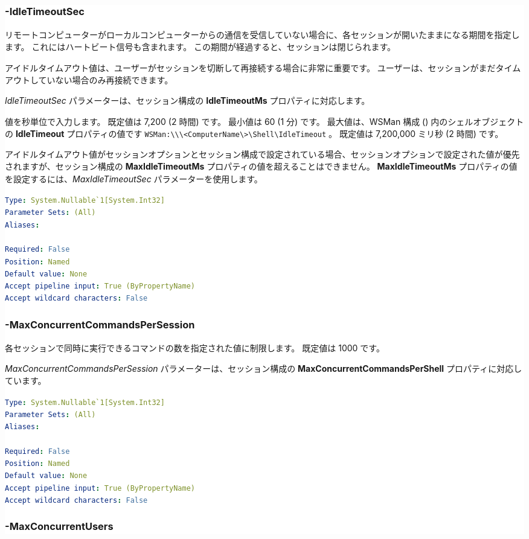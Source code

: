 ### -IdleTimeoutSec

リモートコンピューターがローカルコンピューターからの通信を受信していない場合に、各セッションが開いたままになる期間を指定します。
これにはハートビート信号も含まれます。
この期間が経過すると、セッションは閉じられます。

アイドルタイムアウト値は、ユーザーがセッションを切断して再接続する場合に非常に重要です。
ユーザーは、セッションがまだタイムアウトしていない場合のみ再接続できます。

*IdleTimeoutSec* パラメーターは、セッション構成の **IdleTimeoutMs** プロパティに対応します。

値を秒単位で入力します。
既定値は 7,200 (2 時間) です。
最小値は 60 (1 分) です。
最大値は、WSMan 構成 () 内のシェルオブジェクトの **IdleTimeout** プロパティの値です `WSMan:\\\<ComputerName\>\Shell\IdleTimeout` 。
既定値は 7,200,000 ミリ秒 (2 時間) です。

アイドルタイムアウト値がセッションオプションとセッション構成で設定されている場合、セッションオプションで設定された値が優先されますが、セッション構成の **MaxIdleTimeoutMs** プロパティの値を超えることはできません。
**MaxIdleTimeoutMs** プロパティの値を設定するには、*MaxIdleTimeoutSec* パラメーターを使用します。

```yaml
Type: System.Nullable`1[System.Int32]
Parameter Sets: (All)
Aliases:

Required: False
Position: Named
Default value: None
Accept pipeline input: True (ByPropertyName)
Accept wildcard characters: False
```

### -MaxConcurrentCommandsPerSession

各セッションで同時に実行できるコマンドの数を指定された値に制限します。
既定値は 1000 です。

*MaxConcurrentCommandsPerSession* パラメーターは、セッション構成の **MaxConcurrentCommandsPerShell** プロパティに対応しています。

```yaml
Type: System.Nullable`1[System.Int32]
Parameter Sets: (All)
Aliases:

Required: False
Position: Named
Default value: None
Accept pipeline input: True (ByPropertyName)
Accept wildcard characters: False
```

### -MaxConcurrentUsers

